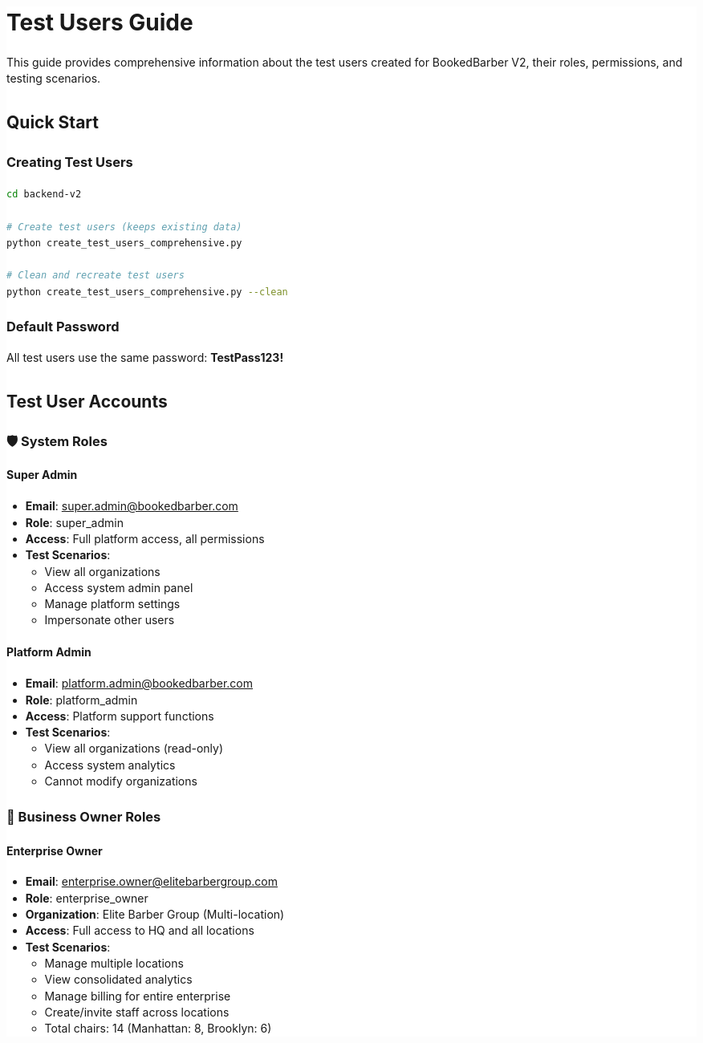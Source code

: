 # Test Users Guide

This guide provides comprehensive information about the test users created for BookedBarber V2, their roles, permissions, and testing scenarios.

## Quick Start

### Creating Test Users

```bash
cd backend-v2

# Create test users (keeps existing data)
python create_test_users_comprehensive.py

# Clean and recreate test users
python create_test_users_comprehensive.py --clean
```

### Default Password

All test users use the same password: **TestPass123!**

## Test User Accounts

### 🛡️ System Roles

#### Super Admin
- **Email**: super.admin@bookedbarber.com
- **Role**: super_admin
- **Access**: Full platform access, all permissions
- **Test Scenarios**:
  - View all organizations
  - Access system admin panel
  - Manage platform settings
  - Impersonate other users

#### Platform Admin
- **Email**: platform.admin@bookedbarber.com
- **Role**: platform_admin
- **Access**: Platform support functions
- **Test Scenarios**:
  - View all organizations (read-only)
  - Access system analytics
  - Cannot modify organizations

### 🏢 Business Owner Roles

#### Enterprise Owner
- **Email**: enterprise.owner@elitebarbergroup.com
- **Role**: enterprise_owner
- **Organization**: Elite Barber Group (Multi-location)
- **Access**: Full access to HQ and all locations
- **Test Scenarios**:
  - Manage multiple locations
  - View consolidated analytics
  - Manage billing for entire enterprise
  - Create/invite staff across locations
  - Total chairs: 14 (Manhattan: 8, Brooklyn: 6)
